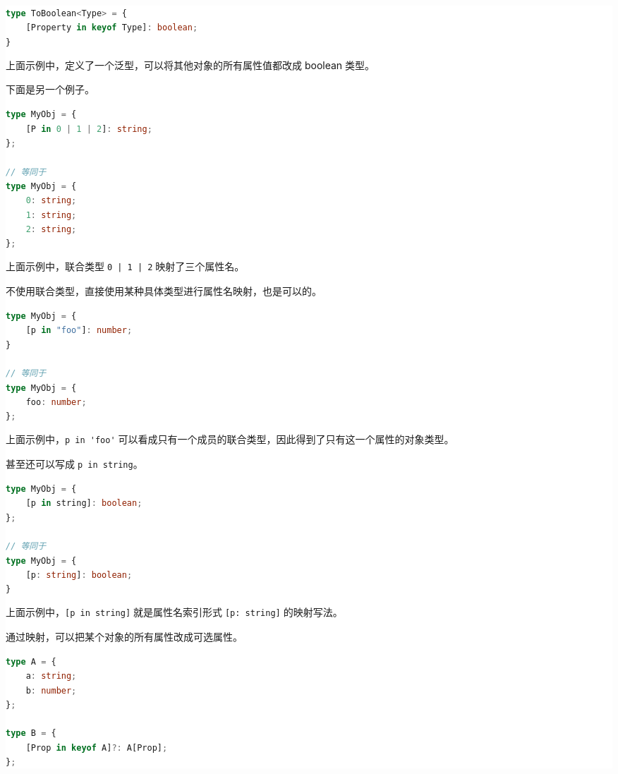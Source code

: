 ```typescript
type ToBoolean<Type> = {
    [Property in keyof Type]: boolean;
}
```

上面示例中，定义了一个泛型，可以将其他对象的所有属性值都改成 boolean 类型。

下面是另一个例子。

```typescript
type MyObj = {
    [P in 0 | 1 | 2]: string;
};

// 等同于
type MyObj = {
    0: string;
    1: string;
    2: string;
};
```

上面示例中，联合类型 `0 | 1 | 2` 映射了三个属性名。

不使用联合类型，直接使用某种具体类型进行属性名映射，也是可以的。

```typescript
type MyObj = {
    [p in "foo"]: number;
}

// 等同于
type MyObj = {
    foo: number;
};
```

上面示例中，`p in 'foo'` 可以看成只有一个成员的联合类型，因此得到了只有这一个属性的对象类型。

甚至还可以写成 `p in string`。

```typescript
type MyObj = {
    [p in string]: boolean;
};

// 等同于
type MyObj = {
    [p: string]: boolean;
}
```

上面示例中，`[p in string]` 就是属性名索引形式 `[p: string]` 的映射写法。

通过映射，可以把某个对象的所有属性改成可选属性。

```typescript
type A = {
    a: string;
    b: number;
};

type B = {
    [Prop in keyof A]?: A[Prop];
};
```
